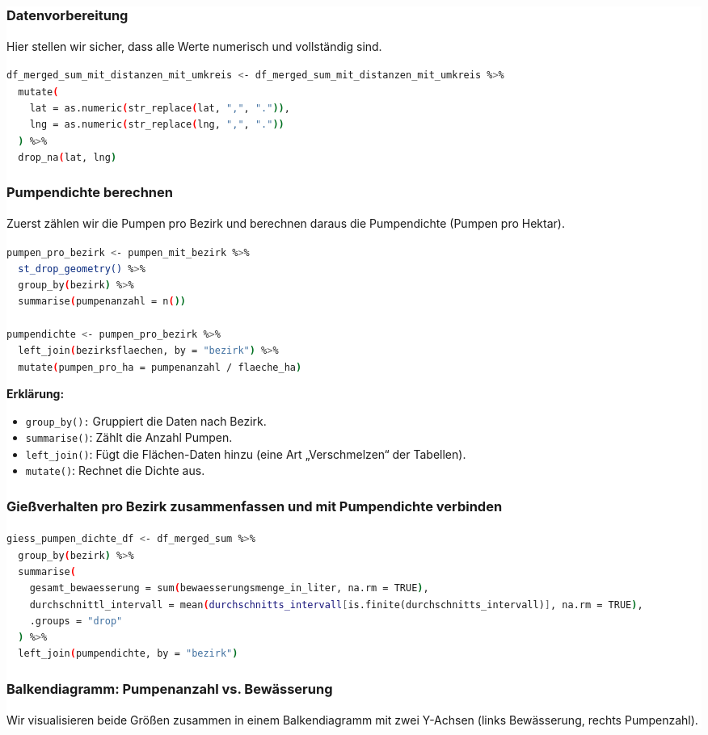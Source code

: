 ### Datenvorbereitung
Hier stellen wir sicher, dass alle Werte numerisch und vollständig sind.

```bash
df_merged_sum_mit_distanzen_mit_umkreis <- df_merged_sum_mit_distanzen_mit_umkreis %>%
  mutate(
    lat = as.numeric(str_replace(lat, ",", ".")),
    lng = as.numeric(str_replace(lng, ",", "."))
  ) %>%
  drop_na(lat, lng)

```

### Pumpendichte berechnen
Zuerst zählen wir die Pumpen pro Bezirk und berechnen daraus die Pumpendichte (Pumpen pro Hektar).

```bash
pumpen_pro_bezirk <- pumpen_mit_bezirk %>%
  st_drop_geometry() %>%
  group_by(bezirk) %>%
  summarise(pumpenanzahl = n()) 

pumpendichte <- pumpen_pro_bezirk %>%
  left_join(bezirksflaechen, by = "bezirk") %>%
  mutate(pumpen_pro_ha = pumpenanzahl / flaeche_ha)

```
**Erklärung:**
- ``group_by():`` Gruppiert die Daten nach Bezirk.
- ``summarise()``: Zählt die Anzahl Pumpen.
- ``left_join()``: Fügt die Flächen-Daten hinzu (eine Art „Verschmelzen“ der Tabellen).
- ``mutate()``: Rechnet die Dichte aus.

### Gießverhalten pro Bezirk zusammenfassen und mit Pumpendichte verbinden

```bash
giess_pumpen_dichte_df <- df_merged_sum %>%
  group_by(bezirk) %>%
  summarise(
    gesamt_bewaesserung = sum(bewaesserungsmenge_in_liter, na.rm = TRUE),
    durchschnittl_intervall = mean(durchschnitts_intervall[is.finite(durchschnitts_intervall)], na.rm = TRUE),
    .groups = "drop"
  ) %>%
  left_join(pumpendichte, by = "bezirk")

```
### Balkendiagramm: Pumpenanzahl vs. Bewässerung
Wir visualisieren beide Größen zusammen in einem Balkendiagramm mit zwei Y-Achsen (links Bewässerung, rechts Pumpenzahl).
